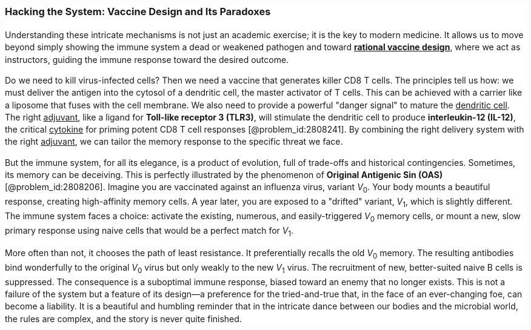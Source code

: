 ### Hacking the System: Vaccine Design and Its Paradoxes

Understanding these intricate mechanisms is not just an academic exercise; it is the key to modern medicine. It allows us to move beyond simply showing the immune system a dead or weakened pathogen and toward **[rational vaccine design](@article_id:152079)**, where we act as instructors, guiding the immune response toward the desired outcome.

Do we need to kill virus-infected cells? Then we need a vaccine that generates killer CD8 T cells. The principles tell us how: we must deliver the antigen into the cytosol of a dendritic cell, the master activator of T cells. This can be achieved with a carrier like a liposome that fuses with the cell membrane. We also need to provide a powerful "danger signal" to mature the [dendritic cell](@article_id:190887). The right [adjuvant](@article_id:186724), like a ligand for **Toll-like receptor 3 (TLR3)**, will stimulate the dendritic cell to produce **interleukin-12 (IL-12)**, the critical [cytokine](@article_id:203545) for priming potent CD8 T cell responses [@problem_id:2808241]. By combining the right delivery system with the right [adjuvant](@article_id:186724), we can tailor the memory response to the specific threat we face.

But the immune system, for all its elegance, is a product of evolution, full of trade-offs and historical contingencies. Sometimes, its memory can be deceiving. This is perfectly illustrated by the phenomenon of **Original Antigenic Sin (OAS)** [@problem_id:2808206]. Imagine you are vaccinated against an influenza virus, variant $V_0$. Your body mounts a beautiful response, creating high-affinity memory cells. A year later, you are exposed to a "drifted" variant, $V_1$, which is slightly different. The immune system faces a choice: activate the existing, numerous, and easily-triggered $V_0$ memory cells, or mount a new, slow primary response using naive cells that would be a perfect match for $V_1$.

More often than not, it chooses the path of least resistance. It preferentially recalls the old $V_0$ memory. The resulting antibodies bind wonderfully to the original $V_0$ virus but only weakly to the new $V_1$ virus. The recruitment of new, better-suited naive B cells is suppressed. The consequence is a suboptimal immune response, biased toward an enemy that no longer exists. This is not a failure of the system but a feature of its design—a preference for the tried-and-true that, in the face of an ever-changing foe, can become a liability. It is a beautiful and humbling reminder that in the intricate dance between our bodies and the microbial world, the rules are complex, and the story is never quite finished.